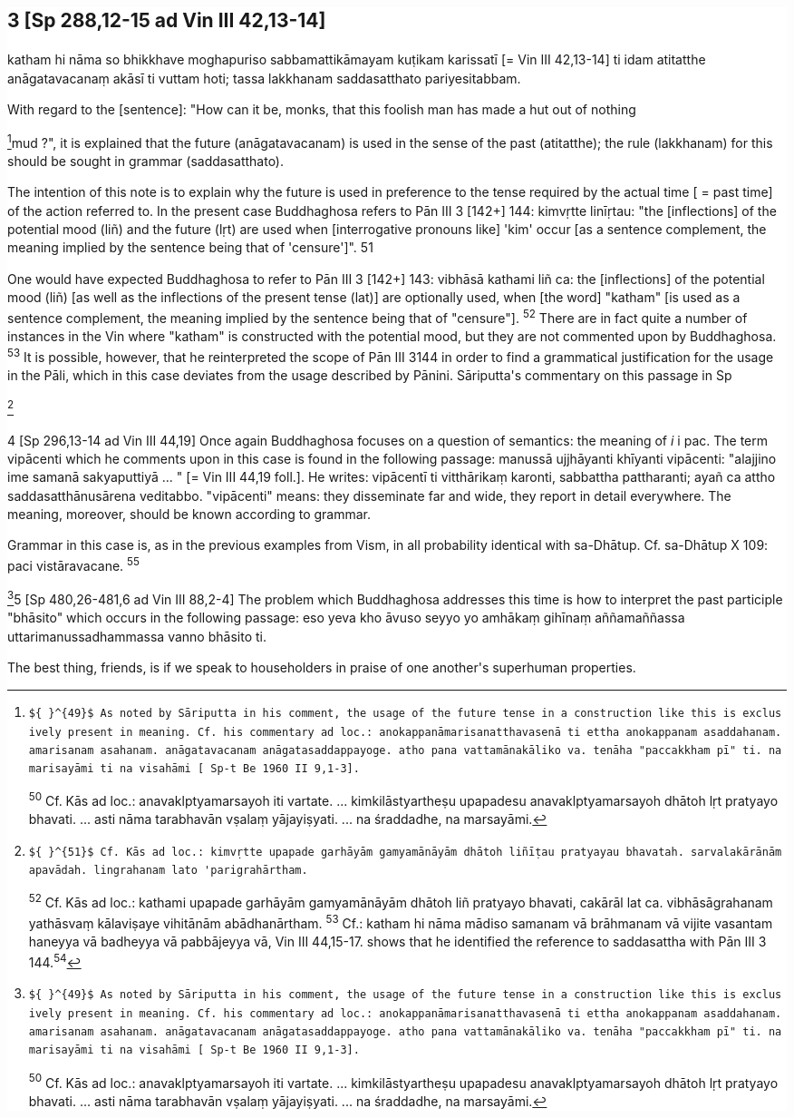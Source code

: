 ## 3 [Sp 288,12-15 ad Vin III 42,13-14]

katham hi nāma so bhikkhave moghapuriso sabbamattikāmayam kuṭikam karissatī [= Vin III 42,13-14] ti idam atitatthe anāgatavacanaṃ akāsī ti vuttam hoti; tassa lakkhanam saddasatthato pariyesitabbam.

With regard to the [sentence]: "How can it be, monks, that this foolish man has made a hut out of nothing

[^0]mud ?", it is explained that the future (anāgatavacanam) is used in the sense of the past (atitatthe); the rule (lakkhanam) for this should be sought in grammar (saddasatthato).

The intention of this note is to explain why the future is used in preference to the tense required by the actual time [ $=$ past time] of the action referred to. In the present case Buddhaghosa refers to Pān III 3 [142+] 144: kimvṛtte linīṛtau: "the [inflections] of the potential mood (liñ) and the future (lṛt) are used when [interrogative pronouns like] 'kim' occur [as a sentence complement, the meaning implied by the sentence being that of 'censure']". 51

One would have expected Buddhaghosa to refer to Pān III 3 [142+] 143: vibhāsā kathami liñ ca: the [inflections] of the potential mood (liñ) [as well as the inflections of the present tense (lat)] are optionally used, when [the word] "katham" [is used as a sentence complement, the meaning implied by the sentence being that of "censure"]. ${ }^{52}$ There are in fact quite a number of instances in the Vin where "katham" is constructed with the potential mood, but they are not commented upon by Buddhaghosa. ${ }^{53}$ It is possible, however, that he reinterpreted the scope of Pān III 3144 in order to find a grammatical justification for the usage in the Pāli, which in this case deviates from the usage described by Pānini. Sāriputta's commentary on this passage in Sp

[^1]
[^0]:    ${ }^{49}$ As noted by Sāriputta in his comment, the usage of the future tense in a construction like this is exclusively present in meaning. Cf. his commentary ad loc.: anokappanāmarisanatthavasenā ti ettha anokappanam asaddahanam. amarisanam asahanam. anāgatavacanam anāgatasaddappayoge. atho pana vattamānakāliko va. tenāha "paccakkham pī" ti. na marisayāmi ti na visahāmi [ Sp-t Be 1960 II 9,1-3].
    ${ }^{50}$ Cf. Kās ad loc.: anavaklptyamarsayoh iti vartate. ... kimkilāstyartheṣu upapadesu anavaklptyamarsayoh dhātoh lṛt pratyayo bhavati. ... asti nāma tarabhavān vṣalaṃ yājayiṣyati. ... na śraddadhe, na marsayāmi.

[^1]:    ${ }^{51}$ Cf. Kās ad loc.: kimvṛtte upapade garhāyām gamyamānāyām dhātoh liñīṭau pratyayau bhavatah. sarvalakārānām apavādah. lingrahanam lato 'parigrahārtham.
    ${ }^{52}$ Cf. Kās ad loc.: kathami upapade garhāyām gamyamānāyām dhātoh liñ pratyayo bhavati, cakārāl lat ca. vibhāsāgrahanam yathāsvaṃ kālaviṣaye vihitānām abādhanārtham.
    ${ }^{53}$ Cf.: katham hi nāma mādiso samanam vā brāhmanam vā vijite vasantam haneyya vā badheyya vā pabbājeyya vā, Vin III 44,15-17.
shows that he identified the reference to saddasattha with Pān III 3 $144 .{ }^{54}$

4 [Sp 296,13-14 ad Vin III 44,19]
Once again Buddhaghosa focuses on a question of semantics: the meaning of $i$ i pac. The term vipācenti which he comments upon in this case is found in the following passage: manussā ujjhāyanti khīyanti vipācenti: "alajjino ime samanā sakyaputtiyā ... " [= Vin III 44,19 foll.]. He writes:
vipācentī ti vitthārikaṃ karonti, sabbattha pattharanti; ayañ ca attho saddasatthānusārena veditabbo.
"vipācenti" means: they disseminate far and wide, they report in detail everywhere. The meaning, moreover, should be known according to grammar.

Grammar in this case is, as in the previous examples from Vism, in all probability identical with sa-Dhātup. Cf. sa-Dhātup X 109: paci vistāravacane. ${ }^{55}$

[^0]5 [Sp 480,26-481,6 ad Vin III 88,2-4]
The problem which Buddhaghosa addresses this time is how to interpret the past participle "bhāsito" which occurs in the following passage:
eso yeva kho āvuso seyyo yo amhākaṃ gihīnaṃ aññamaññassa uttarimanussadhammassa vanno bhāsito ti.

The best thing, friends, is if we speak to householders in praise of one another's superhuman properties.


[^0]:    ${ }^{1}$ For the nature of this grammar cf. Franke, Gramm., pp. 14-20 and Norman, Pāli Literature p. 163.
[^0]:    ${ }^{4}$ Cf. Franke, op. cit. pp. 3-5.
[^1]:    ${ }^{8}$ Cf. Rüp-t Be 1965 127,25.
[^0]:    ${ }^{11}$ Cf. Sv 33,29-31; Ps I 10,1-3; Spk I 12,1-3; Mp I 13,27-29; Sp 108,15-17.
[^0]:    ${ }^{15}$ For an analysis of the works ascribed to Buddhaghosa, v. Norman, Pāli Literature pp. 120-130.
[^1]:    ${ }^{16} \mathrm{Cf}$.: ath̄e pana "sirattho silattho sitalattho sīlattho" ti evamādinā nayen' ev' ettha attham vannayanti, Vism 8,8-10. This is probably a reference to Vimuttimagga. For a translation of the passage in question see The Path of Freedom p. 8.
[^0]:    ${ }^{18}$ Cf. Sadd 434,30 foll; 435,7 foll.; 564,25.
[^0]:    ${ }^{26}$ rūpe kho Rādha yo chando yo rāgo yā nandi yā tanhā tatra satto tatra visatto tasmā satto ti vuccati. vedanāya sā̃ñāya sā̃khāresu viṁ̃āne yo chando yo rāgo yā nandi yā tanhā tatra satto tatra visatto tasmā satto ti vuccati ti.
[^0]:    ${ }^{28}$ An identical passage is found in Sp 163,7-9 ad Vin III 5,1: so dibbena.
[^1]:    ${ }^{30}$ This text is identical with Spk II 41,7 foll., q.v.
[^0]:    ${ }^{33}$ Cf.: grāmādibhyah talpratyayo bhavati, tasya samūhah ity etasmin viṣaye. grāmānām samūhah grāmatā; janaṭā; bandhisā; sahāyatā [Kāś ad loc].
[^0]:    ${ }^{38}$ On this technical term of grammar cf. Renou Vocabulaire and $D S G$ s.v.
[^1]:    ${ }^{39}$ On the paradox which this interpretation entails see the following.
[^0]:    ${ }^{45}$ This interpretation presupposes that kiñci is used substantivally and is to be construed with dukkhassa. It is, of course, also possible to construe kiñci adverbially, in which case dukkhassa has to be construed with jānāsi in the sense suggested by Buddhaghosa in the following.
[^0]:    ${ }^{46}$ Cf. Kāś ad loc.: jānāter avidarthasyājñānārthasya karane kārake ṣaṣthī vibhaktir bhavati: sarpiso jānite; madhuno jānite.
[^0]:    ${ }^{54}$ Cf. Sāriputta ad loc.: saddasatthavidūhi kiṃsaddayoge anāgatavacanassa icchitattā vuttam "tassa lakkhanam saddasathato pariyesitabban" ti [Sp-t Be 1960 II 117,14-16].
[^1]:    ${ }^{56}$ Cf. Pān II 3 67: ktasya ca vartamāne: The past participle in -ta [is constructed with the genitive], when used in the sense of the present tense. Cf. also Pān III 2 187-188; Pān does not mention $\sqrt{ }$ bhāṣ among the roots the pp. of which may be interpreted in the sense of the present tense. In Pāli, however, this usage seems to be extended to include other instances than those described by Pānini.
[^0]:    ${ }^{57}$ Cf. Kāś ad loc.: dhātrarthānam sambandho viśesanaviśesyabhāvah. tasmin sati ayathākāloktā api pratyayāh sādhavo bhavanti. ... krtah katah śvo bhavitā. ... tatra bhūtah kālah bhavisyatkālena abhisambadhyamānah sādhur bhavati. viśesanam gunarvād viśesyakālam anurudhyate, tena yiparyayo na bhavati.
[^0]:    ${ }^{59} \mathrm{Cf}$.: khitasaddam saddasatthavidū uttāsathe pathantī ti āha "svāyam attho saddasatthatato pariyesitabbo" ti [Sp-t Be 1960 II 290,19-20]; Sadd 352,11: khita utrāsane.
[^0]:    ${ }^{62}$ Cf. dūsito ti dutṭhasaddassa kammasādhanatam dasseti. dūsayati param vināsetī ti dūsako; iminā dūsayatī ti doso ti dosasaddassa kattusādhanatā vuttā. "pakatibhāvam jahāpito" ti dusasaddassa vikatiyam paṭhitattā vuttam [Sp-t Be 1960 II 347,15-18 ad loc.].
[^1]:    ${ }^{63}$ Cf. tatiye dhātupāthe jhesaddo cintāyam paṭhito ti āha "lāmakato vā cintāpentī" ti ādi. ayam eva ca anekatthattā dhātūnam olokanattho pi hotī ti datthabbam [Sp-t Be 1960 III 24,17-19 ad loc.].
[^0]:    ${ }^{66}$ Cf. anityatayā viṣayabhūtayā adbhutatvam iha upalakṣyate, tasminn āscaryam nipātyate [Kāś ad loc.].
[^1]:    ${ }^{68}$ Cf. Kāś ad loc.: upa, anu, adhi, à ity evampūrvasya vazater ādhāro yah, tat kārakam karmasañjham bhavati. Sv-pt ad loc. would seem to represent a slightly edited version of Kāś. Cf. note 67 supra.
[^0]:    ${ }^{70}$ Cf. Sv-pt II 103,6-7 (Ee is utterly confused): akkharacintakā hi idisessu thānesu yutte viya [so read with Be (= sa. yuktavat); Ee suttesu; cf. v.II.] Idisalingavacanāni [so read with Be; Ee vilinga-; cf. v.II.] icchanti. In this quote Dhammapāla is replacing the archaic vyakti with linga.
[^1]:    ${ }^{72}$ Cf. Sv-pt II 103,11-12: tabbisesane janapadasadde jātisadde ekavacanam eva. ${ }^{73}$ Cf. ajäteh iti kim ? Pañcālāh janapadah ... jātyarthasya cāyam yuktavadbhāvapratiṣedhah. tena jātidvāreṇa yāni viśeṣanāni teṣām api yuktavadbhāvo na bhavati: Pañcālāh janapado ramariyo [Kāś ad loc.].
[^0]:    ${ }^{76} \mathrm{Qu}$. Pj I 110,15-18; Paṭis-a 532,16-18. Pj I adds after Mäkandī ti evam itthilingavasena Sāvatthī vuccati. Cf. also Ud-a 55,13-16; Ps II 389,30-390,2 ad M I 320,26: Kosambiyam.
[^1]:    ${ }^{77}$ Cf. yathā Kākandī Mäkandī Kosambī ti yathā Kākandassa isino nivāsaṭthāne māpitā nagarī Kākandī; Mäkandassa nivāsaṭthāne māpitā Mäkandī; Kusambassa nivāsatthāne māpitā Kosambī ti vuccati. evam Sāvatthī ti dasseti [Ps-pt I 140,1518]; cf. Ps II 390,1-2: Kusumbassa nāma isino assamato avidūre māpitattā ti pi eke.
[^0]:    ${ }^{78}$ This verse is found in similar contexts in Sp 170,24-25; Sv 228,11-12 [cf. Sv-pt I 354,25 foll]; Mp II 105,25-28; Sadd 40,29.
[^0]:    ${ }^{81}$ This text is also found in Ps I 13,29-33 and Spk II 1,19-2,3.
[^0]:    ${ }^{83}$ This text is also found in Sv 35,4-9; Ps II 188,26-30 (v.ll.: idisesu hi ...; payujjanti). Cf. Ud-a 110,5-9.
[^1]:    ${ }^{84}$ Cf.: antarā tvām ca māṃ ca kamandaluh ... yuktagrahanam kim ? antarā Takṣaśilām ca Pātaliputram Srughnasya prākārah [Kāś ad loc.].
[^0]:    ${ }^{86}$ Cf. Mhv XXXVII 217.